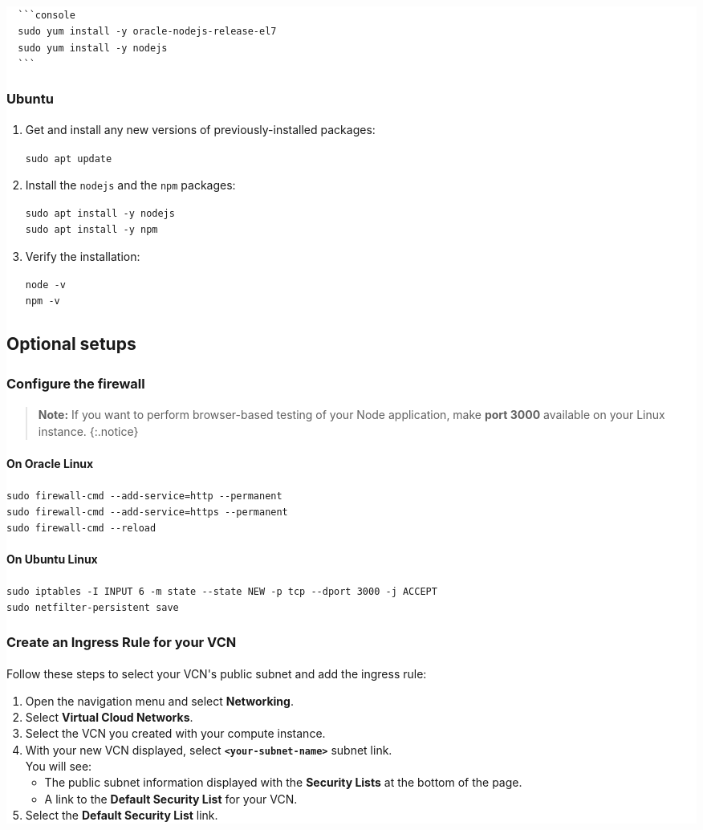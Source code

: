       ```console
      sudo yum install -y oracle-nodejs-release-el7
      sudo yum install -y nodejs
      ```

### Ubuntu

1. Get and install any new versions of previously-installed packages:  

      ```console
      sudo apt update
      ```

1. Install the `nodejs` and the `npm` packages:  

      ```console
      sudo apt install -y nodejs
      sudo apt install -y npm
      ```

1. Verify the installation:  

      ```console
      node -v
      npm -v
      ```

## Optional setups

### Configure the firewall

> **Note:** If you want to perform browser-based testing of your Node application, make **port 3000** available on your Linux instance.
{:.notice}

#### On Oracle Linux

```console
sudo firewall-cmd --add-service=http --permanent
sudo firewall-cmd --add-service=https --permanent
sudo firewall-cmd --reload
```

#### On Ubuntu Linux

```console
sudo iptables -I INPUT 6 -m state --state NEW -p tcp --dport 3000 -j ACCEPT
sudo netfilter-persistent save
```

### Create an Ingress Rule for your VCN

Follow these steps to select your VCN's public subnet and add the ingress rule:  

1. Open the navigation menu and select **Networking**.
1. Select **Virtual Cloud Networks**.
1. Select the VCN you created with your compute instance.
1. With your new VCN displayed, select **`<your-subnet-name>`** subnet link.  
   You will see:  
   * The public subnet information displayed with the **Security Lists** at the bottom of the page.
   * A link to the **Default Security List** for your VCN.
1. Select the **Default Security List** link.
